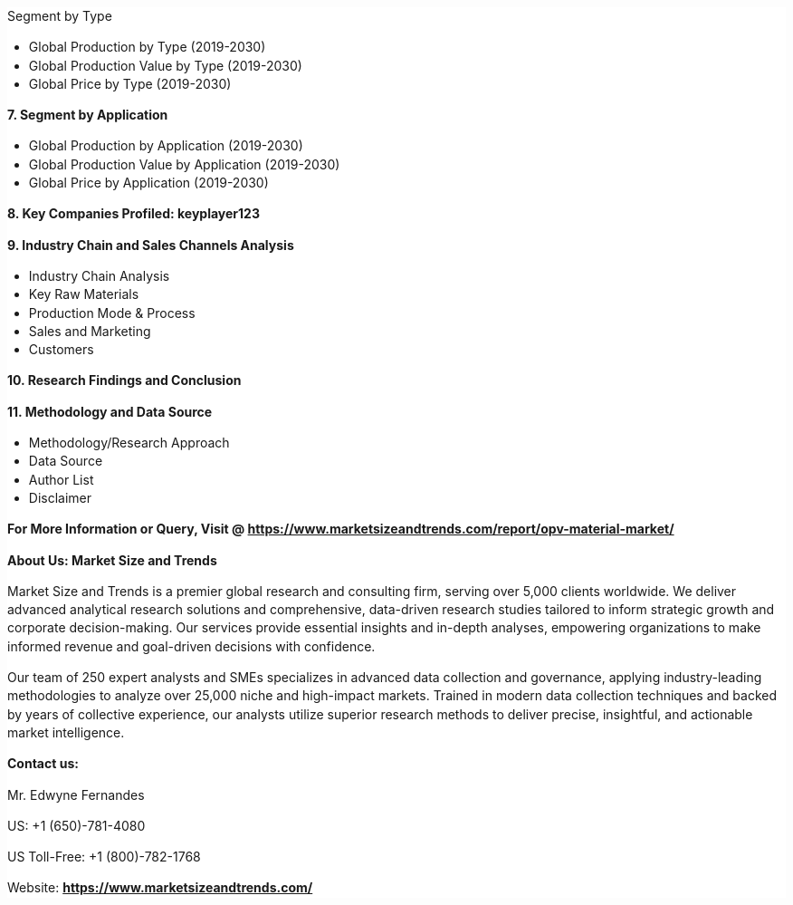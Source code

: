 Segment by Type</strong></p><ul><li>Global Production by Type (2019-2030)</li><li>Global Production Value by Type (2019-2030)</li><li>Global Price by Type (2019-2030)</li></ul><p><strong>7. Segment by Application</strong></p><ul><li>Global Production by Application (2019-2030)</li><li>Global Production Value by Application (2019-2030)</li><li>Global Price by Application (2019-2030)</li></ul><p><strong>8. Key Companies Profiled: keyplayer123</strong></p><p><strong>9. Industry Chain and Sales Channels Analysis</strong></p><ul><li>Industry Chain Analysis</li><li>Key Raw Materials</li><li>Production Mode &amp; Process</li><li>Sales and Marketing</li><li>Customers</li></ul><p><strong>10. Research Findings and Conclusion</strong></p><p><strong>11. Methodology and Data Source</strong></p><ul><li>Methodology/Research Approach</li><li>Data Source</li><li>Author List</li><li>Disclaimer</li></ul></p><p><strong>For More Information or Query, Visit @ <a href="https://www.marketsizeandtrends.com/report/opv-material-market/">https://www.marketsizeandtrends.com/report/opv-material-market/</a></strong></p><p><strong>About Us: Market Size and Trends</strong></p><p>Market Size and Trends is a premier global research and consulting firm, serving over 5,000 clients worldwide. We deliver advanced analytical research solutions and comprehensive, data-driven research studies tailored to inform strategic growth and corporate decision-making. Our services provide essential insights and in-depth analyses, empowering organizations to make informed revenue and goal-driven decisions with confidence.</p><p>Our team of 250 expert analysts and SMEs specializes in advanced data collection and governance, applying industry-leading methodologies to analyze over 25,000 niche and high-impact markets. Trained in modern data collection techniques and backed by years of collective experience, our analysts utilize superior research methods to deliver precise, insightful, and actionable market intelligence.</p><p><strong>Contact us:</strong></p><p>Mr. Edwyne Fernandes</p><p>US: +1 (650)-781-4080</p><p>US Toll-Free: +1 (800)-782-1768</p><p>Website: <strong><a href="https://www.marketsizeandtrends.com/">https://www.marketsizeandtrends.com/</a></strong></p>

